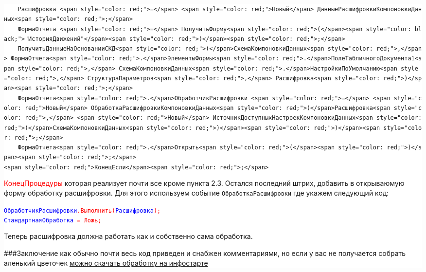         Расшифровка <span style="color: red;">=</span> <span style="color: red;">Новый</span> ДанныеРасшифровкиКомпоновкиДанных<span style="color: red;">;</span>
        ФормаОтчета <span style="color: red;">=</span> ПолучитьФорму<span style="color: red;">(</span><span style="color: black;">"ИсторияДвижений"</span><span style="color: red;">)</span><span style="color: red;">;</span>
        ПолучитьДанныеНаОснованииСКД<span style="color: red;">(</span>СхемаКомпоновкиДанных<span style="color: red;">,</span> ФормаОтчета<span style="color: red;">.</span>ЭлементыФормы<span style="color: red;">.</span>ПолеТабличногоДокумента1<span style="color: red;">,</span> СхемаКомпоновкиДанных<span style="color: red;">.</span>НастройкиПоУмолчанию<span style="color: red;">,</span> СтруктураПараметров<span style="color: red;">,</span> Расшифровка<span style="color: red;">)</span><span style="color: red;">;</span>
        ФормаОтчета<span style="color: red;">.</span>ОбработчикРасшифровки <span style="color: red;">=</span> <span style="color: red;">Новый</span> ОбработкаРасшифровкиКомпоновкиДанных<span style="color: red;">(</span>Расшифровка<span style="color: red;">,</span> <span style="color: red;">Новый</span> ИсточникДоступныхНастроекКомпоновкиДанных<span style="color: red;">(</span>СхемаКомпоновкиДанных<span style="color: red;">)</span><span style="color: red;">)</span><span style="color: red;">;</span>
        ФормаОтчета<span style="color: red;">.</span>Открыть<span style="color: red;">(</span><span style="color: red;">)</span><span style="color: red;">;</span>
    <span style="color: red;">КонецЕсли</span><span style="color: red;">;</span>
<span style="color: red;">КонецПроцедуры</span></code></pre>
которая реализует почти все кроме пункта 2.3. Остался последний штрих, добавить в открываюмую форму обработку расшифровки. Для этого используем событие `ОбработкаРасшифровки` где укажем следующий код:
<pre style="color: blue;"><code class="_1c8">ОбработчикРасшифровки<span style="color: red;">.</span><span style="color: red;">Выполнить</span><span style="color: red;">(</span>Расшифровка<span style="color: red;">)</span><span style="color: red;">;</span>
СтандартнаяОбработка <span style="color: red;">=</span> <span style="color: red;">Ложь</span><span style="color: red;">;</span>
</code></pre>
Теперь расшифровка должна работать как и собственно сама обработка.

###Заключение
как обычно почти весь код приведен и снабжен комментариями, но если у вас не получается собрать аленький цветочек [можно скачать обработку на инфостарте](http://infostart.ru/public/171476/)
